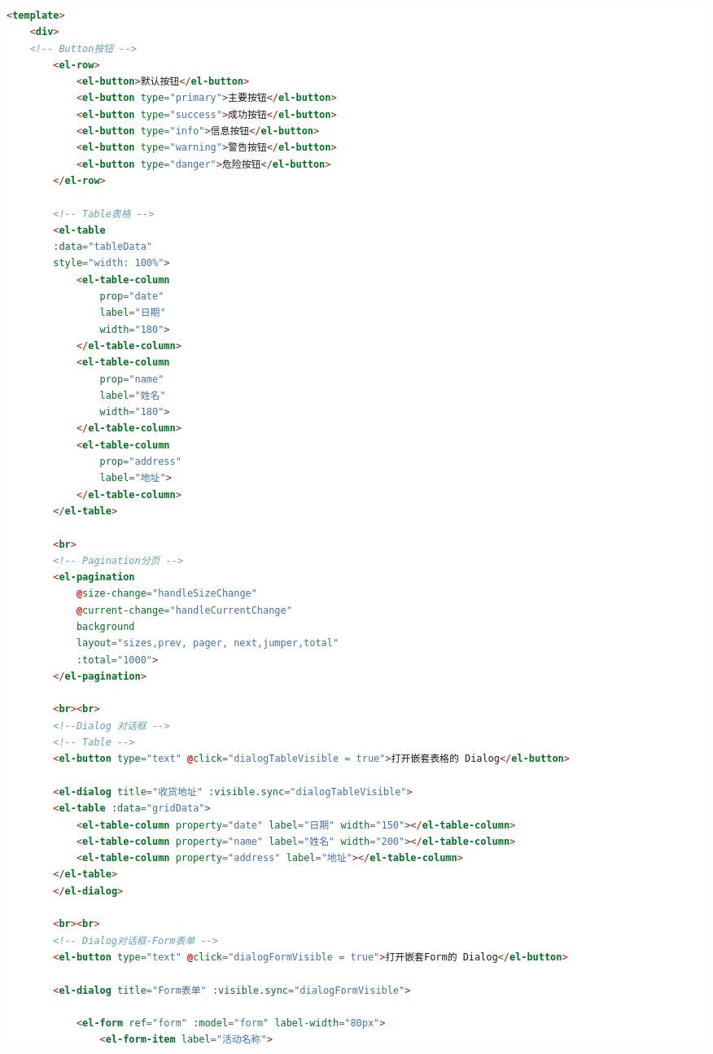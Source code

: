 ~~~html
<template>
    <div>
    <!-- Button按钮 -->
        <el-row>
            <el-button>默认按钮</el-button>
            <el-button type="primary">主要按钮</el-button>
            <el-button type="success">成功按钮</el-button>
            <el-button type="info">信息按钮</el-button>
            <el-button type="warning">警告按钮</el-button>
            <el-button type="danger">危险按钮</el-button>
        </el-row>

        <!-- Table表格 -->
        <el-table
        :data="tableData"
        style="width: 100%">
            <el-table-column
                prop="date"
                label="日期"
                width="180">
            </el-table-column>
            <el-table-column
                prop="name"
                label="姓名"
                width="180">
            </el-table-column>
            <el-table-column
                prop="address"
                label="地址">
            </el-table-column>
        </el-table>

        <br>
        <!-- Pagination分页 -->
        <el-pagination
            @size-change="handleSizeChange"
            @current-change="handleCurrentChange"
            background
            layout="sizes,prev, pager, next,jumper,total"
            :total="1000">
        </el-pagination>

        <br><br>
        <!--Dialog 对话框 -->
        <!-- Table -->
        <el-button type="text" @click="dialogTableVisible = true">打开嵌套表格的 Dialog</el-button>

        <el-dialog title="收货地址" :visible.sync="dialogTableVisible">
        <el-table :data="gridData">
            <el-table-column property="date" label="日期" width="150"></el-table-column>
            <el-table-column property="name" label="姓名" width="200"></el-table-column>
            <el-table-column property="address" label="地址"></el-table-column>
        </el-table>
        </el-dialog>

        <br><br>
        <!-- Dialog对话框-Form表单 -->
        <el-button type="text" @click="dialogFormVisible = true">打开嵌套Form的 Dialog</el-button>

        <el-dialog title="Form表单" :visible.sync="dialogFormVisible">
            
            <el-form ref="form" :model="form" label-width="80px">
                <el-form-item label="活动名称">
~~~